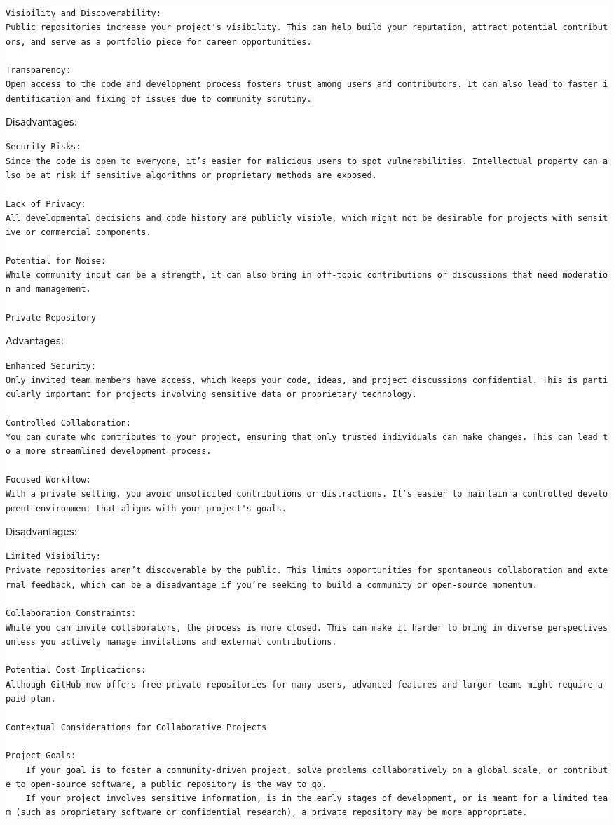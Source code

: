     Visibility and Discoverability:
    Public repositories increase your project's visibility. This can help build your reputation, attract potential contributors, and serve as a portfolio piece for career opportunities.

    Transparency:
    Open access to the code and development process fosters trust among users and contributors. It can also lead to faster identification and fixing of issues due to community scrutiny.

Disadvantages:

    Security Risks:
    Since the code is open to everyone, it’s easier for malicious users to spot vulnerabilities. Intellectual property can also be at risk if sensitive algorithms or proprietary methods are exposed.

    Lack of Privacy:
    All developmental decisions and code history are publicly visible, which might not be desirable for projects with sensitive or commercial components.

    Potential for Noise:
    While community input can be a strength, it can also bring in off-topic contributions or discussions that need moderation and management.

    Private Repository

Advantages:

    Enhanced Security:
    Only invited team members have access, which keeps your code, ideas, and project discussions confidential. This is particularly important for projects involving sensitive data or proprietary technology.

    Controlled Collaboration:
    You can curate who contributes to your project, ensuring that only trusted individuals can make changes. This can lead to a more streamlined development process.

    Focused Workflow:
    With a private setting, you avoid unsolicited contributions or distractions. It’s easier to maintain a controlled development environment that aligns with your project's goals.

Disadvantages:

    Limited Visibility:
    Private repositories aren’t discoverable by the public. This limits opportunities for spontaneous collaboration and external feedback, which can be a disadvantage if you’re seeking to build a community or open-source momentum.

    Collaboration Constraints:
    While you can invite collaborators, the process is more closed. This can make it harder to bring in diverse perspectives unless you actively manage invitations and external contributions.

    Potential Cost Implications:
    Although GitHub now offers free private repositories for many users, advanced features and larger teams might require a paid plan.

    Contextual Considerations for Collaborative Projects

    Project Goals:
        If your goal is to foster a community-driven project, solve problems collaboratively on a global scale, or contribute to open-source software, a public repository is the way to go.
        If your project involves sensitive information, is in the early stages of development, or is meant for a limited team (such as proprietary software or confidential research), a private repository may be more appropriate.
